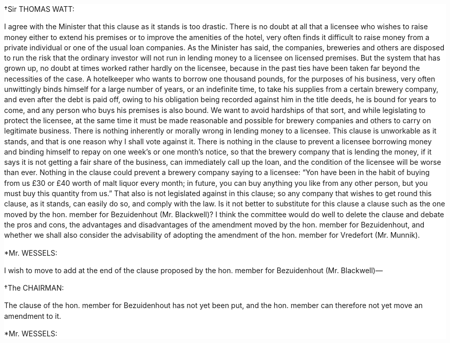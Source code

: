 <speech by="#thomas_watt">

<from>&#x2020;Sir <person refersTo="hansard_za">THOMAS WATT</person>:</from>

<p>I agree with the Minister that this clause as it stands is too drastic. There is no doubt at all that a licensee who wishes to raise money either to extend his premises or to improve the amenities of the hotel, very often finds it difficult to raise money from a private individual or one of the usual loan companies. As the Minister has said, the companies, breweries and others are disposed to run the risk that the ordinary investor will not run in lending money to a licensee on licensed premises. But the system that has grown up, no doubt at times worked rather hardly on the licensee, because in the past ties have been taken far beyond the necessities of the case. A hotelkeeper who wants to borrow one thousand pounds, for the purposes of his business, very often unwittingly binds himself for a large number of years, or an indefinite time, to take his supplies from a certain brewery company, and even after the debt is paid off, owing to his obligation being recorded against him in the title deeds, he is bound for years to come, and any person who buys his premises is also bound. We want to avoid hardships of that sort, and while legislating to protect the licensee, at the same time it must be made reasonable and possible for brewery companies and others to carry on legitimate business. There is nothing inherently or morally wrong in lending money to a licensee. This clause is unworkable as it stands, and that is one reason why I shall vote against it. There is nothing in the clause to prevent a licensee borrowing money and binding himself to repay on one week&#x2019;s or one month&#x2019;s notice, so that the brewery company that is lending the money, if it says it is not getting a fair share of the business, can immediately call up the loan, and the condition of the licensee will be worse than ever. Nothing in the clause could prevent a brewery company saying to a licensee: &#x201C;Yon have been in the habit of buying from us &#x00A3;30 or &#x00A3;40 worth of malt liquor every <span class="col_2269-2270" refersTo="page_1201"/>month; in future, you can buy anything you like from any other person, but you must buy this quantity from us.&#x201D; That also is not legislated against in this clause; so any company that wishes to get round this clause, as it stands, can easily do so, and comply with the law. Is it not better to substitute for this clause a clause such as the one moved by the hon. member for Bezuidenhout (Mr. Blackwell)? I think the committee would do well to delete the clause and debate the pros and cons, the advantages and disadvantages of the amendment moved by the hon. member for Bezuidenhout, and whether we shall also consider the advisability of adopting the amendment of the hon. member for Vredefort (Mr. Munnik).</p>

</speech>

<speech by="#wessels">

<from>*Mr. <person refersTo="hansard_za">WESSELS</person>:</from>

<p>I wish to move to add at the end of the clause proposed by the hon. member for Bezuidenhout (Mr. Blackwell)&#x2014;</p>

</speech>

<speech by="#chairman">

<from>&#x2020;The <person refersTo="hansard_za">CHAIRMAN</person>:</from>

<p>The clause of the hon. member for Bezuidenhout has not yet been put, and the hon. member can therefore not yet move an amendment to it.</p>

</speech>

<speech by="#wessels">

<from>*Mr. <person refersTo="hansard_za">WESSELS</person>:</from>
